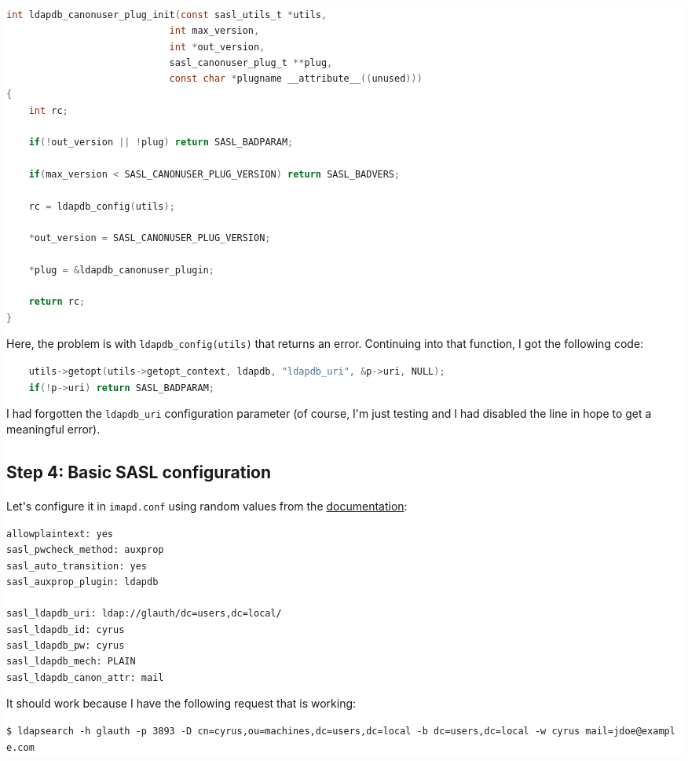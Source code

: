 ```c
int ldapdb_canonuser_plug_init(const sasl_utils_t *utils,
                             int max_version,
                             int *out_version,
                             sasl_canonuser_plug_t **plug,
                             const char *plugname __attribute__((unused))) 
{
    int rc;

    if(!out_version || !plug) return SASL_BADPARAM;

    if(max_version < SASL_CANONUSER_PLUG_VERSION) return SASL_BADVERS;
    
    rc = ldapdb_config(utils);

    *out_version = SASL_CANONUSER_PLUG_VERSION;

    *plug = &ldapdb_canonuser_plugin;

    return rc;
}
```

Here, the problem is with `ldapdb_config(utils)` that returns an error.
Continuing into that function, I got the following code:

```c
    utils->getopt(utils->getopt_context, ldapdb, "ldapdb_uri", &p->uri, NULL);
    if(!p->uri) return SASL_BADPARAM;
```

I had forgotten the `ldapdb_uri` configuration parameter (of course, I'm just
testing and I had disabled the line in hope to get a meaningful error).

Step 4: Basic SASL configuration
--------------------------------

Let's configure it in `imapd.conf` using random values from the
[documentation](http://www.cyrusimap.org/sasl/sasl/options.html#examples):

```
allowplaintext: yes
sasl_pwcheck_method: auxprop
sasl_auto_transition: yes
sasl_auxprop_plugin: ldapdb

sasl_ldapdb_uri: ldap://glauth/dc=users,dc=local/
sasl_ldapdb_id: cyrus
sasl_ldapdb_pw: cyrus
sasl_ldapdb_mech: PLAIN
sasl_ldapdb_canon_attr: mail
```

It should work because I have the following request that is working:

    $ ldapsearch -h glauth -p 3893 -D cn=cyrus,ou=machines,dc=users,dc=local -b dc=users,dc=local -w cyrus mail=jdoe@example.com
